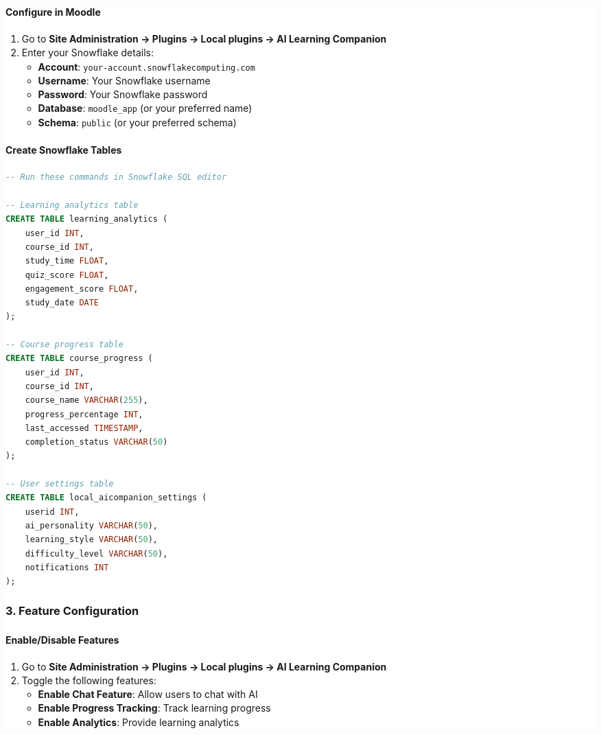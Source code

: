 #### Configure in Moodle
1. Go to **Site Administration → Plugins → Local plugins → AI Learning Companion**
2. Enter your Snowflake details:
   - **Account**: `your-account.snowflakecomputing.com`
   - **Username**: Your Snowflake username
   - **Password**: Your Snowflake password
   - **Database**: `moodle_app` (or your preferred name)
   - **Schema**: `public` (or your preferred schema)

#### Create Snowflake Tables
```sql
-- Run these commands in Snowflake SQL editor

-- Learning analytics table
CREATE TABLE learning_analytics (
    user_id INT,
    course_id INT,
    study_time FLOAT,
    quiz_score FLOAT,
    engagement_score FLOAT,
    study_date DATE
);

-- Course progress table
CREATE TABLE course_progress (
    user_id INT,
    course_id INT,
    course_name VARCHAR(255),
    progress_percentage INT,
    last_accessed TIMESTAMP,
    completion_status VARCHAR(50)
);

-- User settings table
CREATE TABLE local_aicompanion_settings (
    userid INT,
    ai_personality VARCHAR(50),
    learning_style VARCHAR(50),
    difficulty_level VARCHAR(50),
    notifications INT
);
```

### 3. Feature Configuration

#### Enable/Disable Features
1. Go to **Site Administration → Plugins → Local plugins → AI Learning Companion**
2. Toggle the following features:
   - **Enable Chat Feature**: Allow users to chat with AI
   - **Enable Progress Tracking**: Track learning progress
   - **Enable Analytics**: Provide learning analytics
